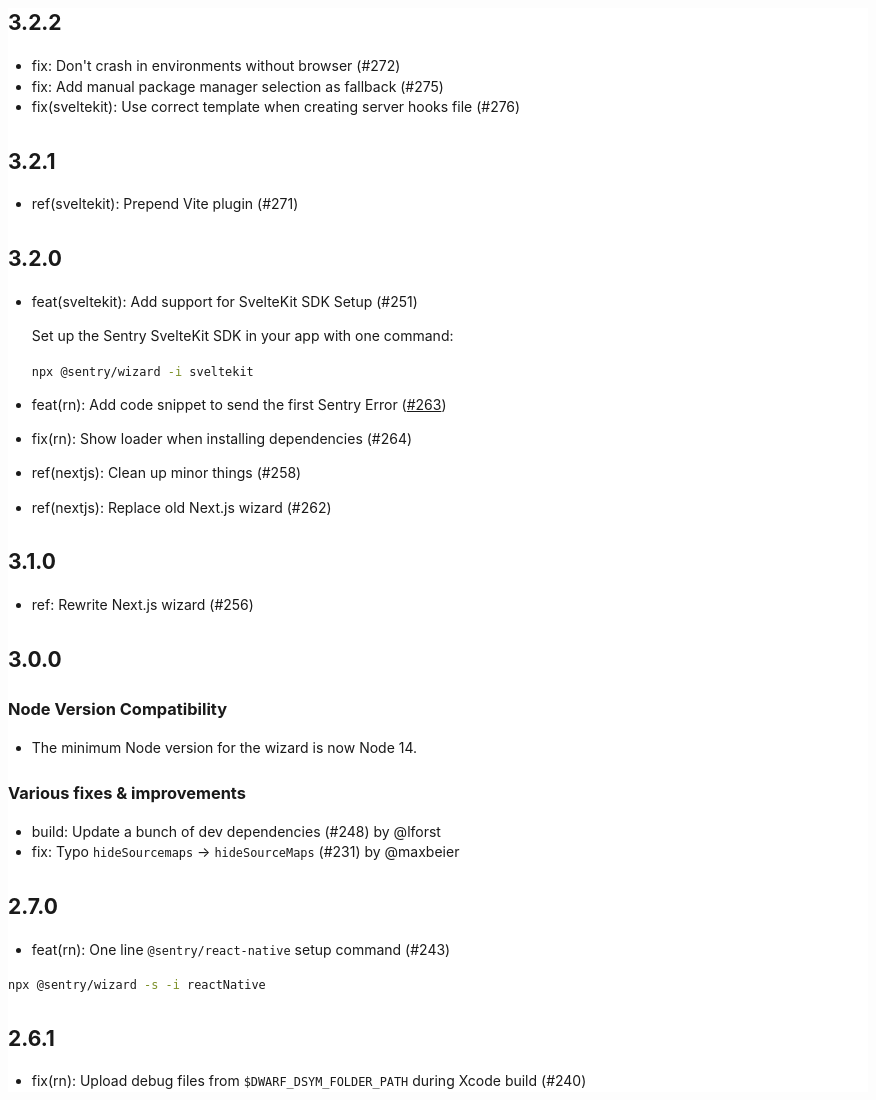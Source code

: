 ## 3.2.2

- fix: Don't crash in environments without browser (#272)
- fix: Add manual package manager selection as fallback (#275)
- fix(sveltekit): Use correct template when creating server hooks file (#276)

## 3.2.1

- ref(sveltekit): Prepend Vite plugin (#271)

## 3.2.0

- feat(sveltekit): Add support for SvelteKit SDK Setup (#251)

  Set up the Sentry SvelteKit SDK in your app with one command:

  ```sh
  npx @sentry/wizard -i sveltekit
  ```

- feat(rn): Add code snippet to send the first Sentry Error
  ([#263](https://github.com/getsentry/sentry-wizard/pull/263))
- fix(rn): Show loader when installing dependencies (#264)
- ref(nextjs): Clean up minor things (#258)
- ref(nextjs): Replace old Next.js wizard (#262)

## 3.1.0

- ref: Rewrite Next.js wizard (#256)

## 3.0.0

### Node Version Compatibility

- The minimum Node version for the wizard is now Node 14.

### Various fixes & improvements

- build: Update a bunch of dev dependencies (#248) by @lforst
- fix: Typo `hideSourcemaps` → `hideSourceMaps` (#231) by @maxbeier

## 2.7.0

- feat(rn): One line `@sentry/react-native` setup command (#243)

```bash
npx @sentry/wizard -s -i reactNative
```

## 2.6.1

- fix(rn): Upload debug files from `$DWARF_DSYM_FOLDER_PATH` during Xcode build
  (#240)
